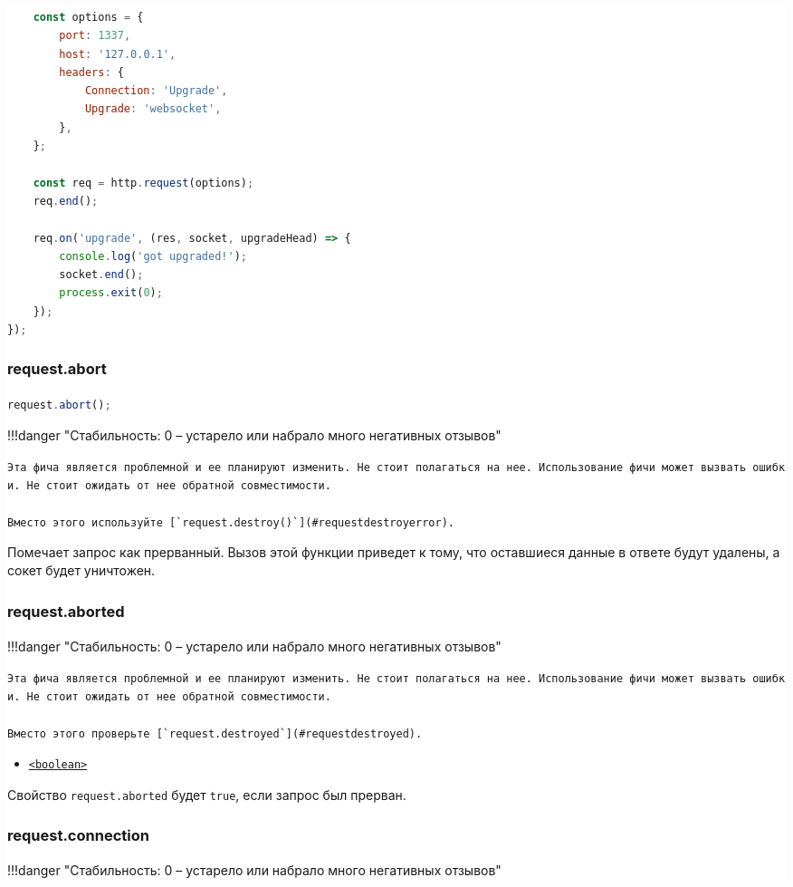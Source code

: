 ```js
    const options = {
        port: 1337,
        host: '127.0.0.1',
        headers: {
            Connection: 'Upgrade',
            Upgrade: 'websocket',
        },
    };

    const req = http.request(options);
    req.end();

    req.on('upgrade', (res, socket, upgradeHead) => {
        console.log('got upgraded!');
        socket.end();
        process.exit(0);
    });
});
```



### request.abort

```js
request.abort();
```

!!!danger "Стабильность: 0 – устарело или набрало много негативных отзывов"

    Эта фича является проблемной и ее планируют изменить. Не стоит полагаться на нее. Использование фичи может вызвать ошибки. Не стоит ожидать от нее обратной совместимости.

    Вместо этого используйте [`request.destroy()`](#requestdestroyerror).

Помечает запрос как прерванный. Вызов этой функции приведет к тому, что оставшиеся данные в ответе будут удалены, а сокет будет уничтожен.



### request.aborted

!!!danger "Стабильность: 0 – устарело или набрало много негативных отзывов"

    Эта фича является проблемной и ее планируют изменить. Не стоит полагаться на нее. Использование фичи может вызвать ошибки. Не стоит ожидать от нее обратной совместимости.

    Вместо этого проверьте [`request.destroyed`](#requestdestroyed).

-   [`<boolean>`](https://developer.mozilla.org/docs/Web/JavaScript/Data_structures#Boolean_type)

Свойство `request.aborted` будет `true`, если запрос был прерван.



### request.connection

!!!danger "Стабильность: 0 – устарело или набрало много негативных отзывов"
